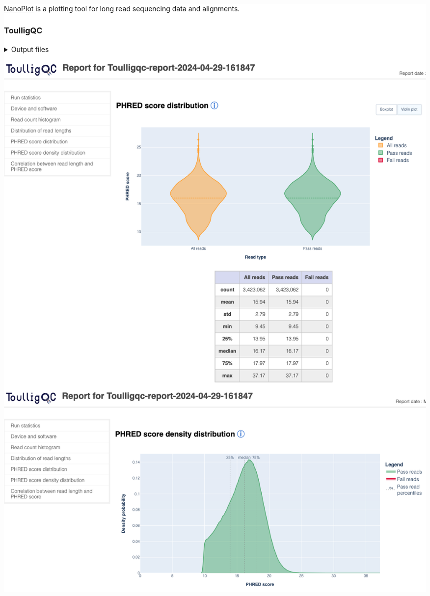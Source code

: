 [NanoPlot](https://github.com/wdecoster/NanoPlot) is a plotting tool for long read sequencing data and alignments.

### ToulligQC

<details markdown="1"><summary>Output files</summary></details>

![ToulligQC](images/toulligqc_1.png)
![ToulligQC](images/toulligqc_2.png)

